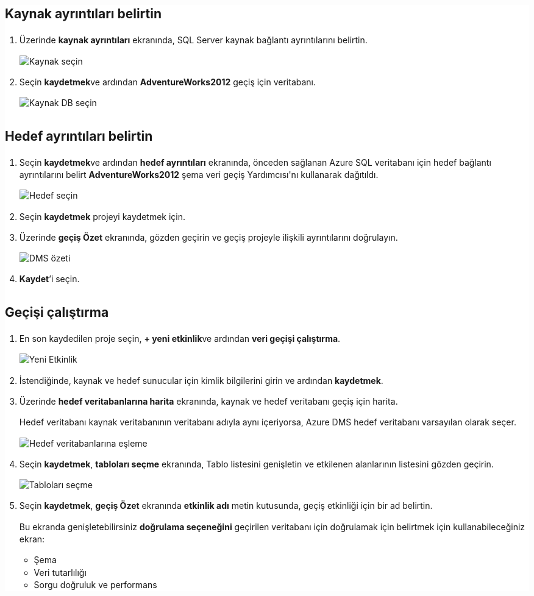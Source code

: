 ## <a name="specify-source-details"></a>Kaynak ayrıntıları belirtin
1. Üzerinde **kaynak ayrıntıları** ekranında, SQL Server kaynak bağlantı ayrıntılarını belirtin.

    ![Kaynak seçin](media\tutorial-sql-server-to-azure-sql\dms-select-source.png)

2. Seçin **kaydetmek**ve ardından **AdventureWorks2012** geçiş için veritabanı.

    ![Kaynak DB seçin](media\tutorial-sql-server-to-azure-sql\dms-select-source-db.png)

## <a name="specify-target-details"></a>Hedef ayrıntıları belirtin
1. Seçin **kaydetmek**ve ardından **hedef ayrıntıları** ekranında, önceden sağlanan Azure SQL veritabanı için hedef bağlantı ayrıntılarını belirt **AdventureWorks2012**  şema veri geçiş Yardımcısı'nı kullanarak dağıtıldı.

    ![Hedef seçin](media\tutorial-sql-server-to-azure-sql\dms-select-target.png)

2. Seçin **kaydetmek** projeyi kaydetmek için.
3. Üzerinde **geçiş Özet** ekranında, gözden geçirin ve geçiş projeyle ilişkili ayrıntılarını doğrulayın.

    ![DMS özeti](media\tutorial-sql-server-to-azure-sql\dms-summary.png)

4. **Kaydet**’i seçin.

## <a name="run-the-migration"></a>Geçişi çalıştırma
1.  En son kaydedilen proje seçin, **+ yeni etkinlik**ve ardından **veri geçişi çalıştırma**.

    ![Yeni Etkinlik](media\tutorial-sql-server-to-azure-sql\dms-new-activity.png)

2.  İstendiğinde, kaynak ve hedef sunucular için kimlik bilgilerini girin ve ardından **kaydetmek**.
3.  Üzerinde **hedef veritabanlarına harita** ekranında, kaynak ve hedef veritabanı geçiş için harita.

    Hedef veritabanı kaynak veritabanının veritabanı adıyla aynı içeriyorsa, Azure DMS hedef veritabanı varsayılan olarak seçer.

    ![Hedef veritabanlarına eşleme](media\tutorial-sql-server-to-azure-sql\dms-map-targets-activity.png)

4. Seçin **kaydetmek**, **tabloları seçme** ekranında, Tablo listesini genişletin ve etkilenen alanlarının listesini gözden geçirin.

    ![Tabloları seçme](media\tutorial-sql-server-to-azure-sql\dms-configure-setting-activity.png)

5.  Seçin **kaydetmek**, **geçiş Özet** ekranında **etkinlik adı** metin kutusunda, geçiş etkinliği için bir ad belirtin.

    Bu ekranda genişletebilirsiniz **doğrulama seçeneğini** geçirilen veritabanı için doğrulamak için belirtmek için kullanabileceğiniz ekran:
    - Şema
    - Veri tutarlılığı
    - Sorgu doğruluk ve performans
